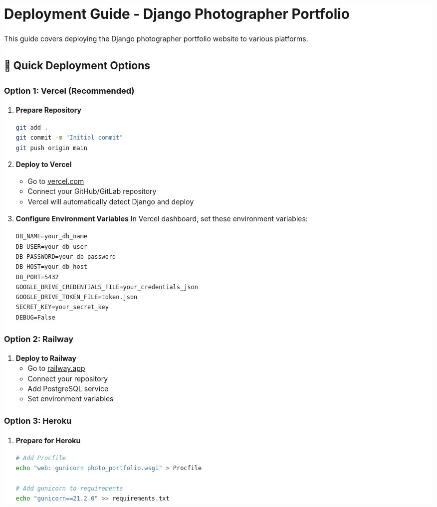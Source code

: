 # Deployment Guide - Django Photographer Portfolio

This guide covers deploying the Django photographer portfolio website to various platforms.

## 🚀 Quick Deployment Options

### Option 1: Vercel (Recommended)

1. **Prepare Repository**
   ```bash
   git add .
   git commit -m "Initial commit"
   git push origin main
   ```

2. **Deploy to Vercel**
   - Go to [vercel.com](https://vercel.com)
   - Connect your GitHub/GitLab repository
   - Vercel will automatically detect Django and deploy

3. **Configure Environment Variables**
   In Vercel dashboard, set these environment variables:
   ```
   DB_NAME=your_db_name
   DB_USER=your_db_user
   DB_PASSWORD=your_db_password
   DB_HOST=your_db_host
   DB_PORT=5432
   GOOGLE_DRIVE_CREDENTIALS_FILE=your_credentials_json
   GOOGLE_DRIVE_TOKEN_FILE=token.json
   SECRET_KEY=your_secret_key
   DEBUG=False
   ```

### Option 2: Railway

1. **Deploy to Railway**
   - Go to [railway.app](https://railway.app)
   - Connect your repository
   - Add PostgreSQL service
   - Set environment variables

### Option 3: Heroku

1. **Prepare for Heroku**
   ```bash
   # Add Procfile
   echo "web: gunicorn photo_portfolio.wsgi" > Procfile
   
   # Add gunicorn to requirements
   echo "gunicorn==21.2.0" >> requirements.txt
   ```
